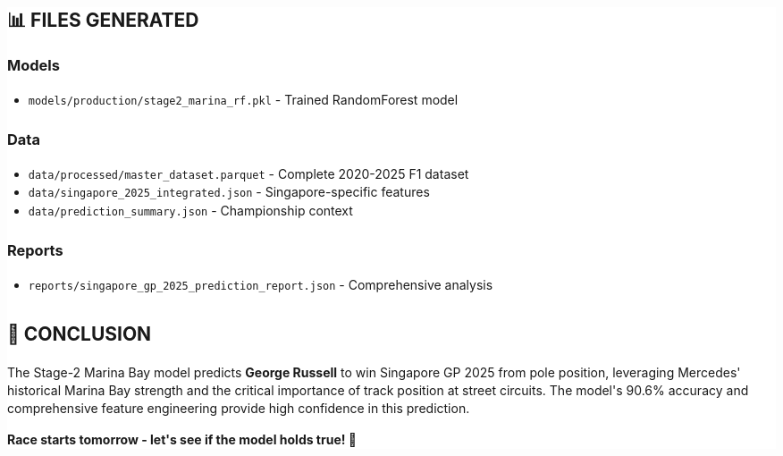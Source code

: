 ## 📊 FILES GENERATED

### Models
- `models/production/stage2_marina_rf.pkl` - Trained RandomForest model

### Data
- `data/processed/master_dataset.parquet` - Complete 2020-2025 F1 dataset
- `data/singapore_2025_integrated.json` - Singapore-specific features
- `data/prediction_summary.json` - Championship context

### Reports
- `reports/singapore_gp_2025_prediction_report.json` - Comprehensive analysis

## 🎯 CONCLUSION

The Stage-2 Marina Bay model predicts **George Russell** to win Singapore GP 2025 from pole position, leveraging Mercedes' historical Marina Bay strength and the critical importance of track position at street circuits. The model's 90.6% accuracy and comprehensive feature engineering provide high confidence in this prediction.

**Race starts tomorrow - let's see if the model holds true! 🏁**